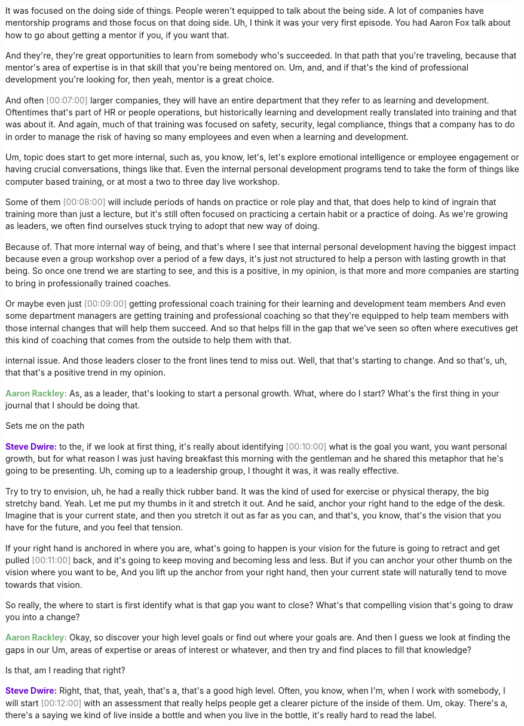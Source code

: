 <p>It was focused on the doing side of things. People weren't equipped to talk about the being side. A lot of companies have mentorship programs and those focus on that doing side. Uh, I think it was your very first episode. You had Aaron Fox talk about how to go about getting a mentor if you, if you want that.</p>
<p>And they're, they're great opportunities to learn from somebody who's succeeded. In that path that you're traveling, because that mentor's area of expertise is in that skill that you're being mentored on. Um, and, and if that's the kind of professional development you're looking for, then yeah, mentor is a great choice.</p>
<p>And often <span style="color:#808080">[00:07:00]</span> larger companies, they will have an entire department that they refer to as learning and development. Oftentimes that's part of HR or people operations, but historically learning and development really translated into training and that was about it. And again, much of that training was focused on safety, security, legal compliance, things that a company has to do in order to manage the risk of having so many employees and even when a learning and development.</p>
<p>Um, topic does start to get more internal, such as, you know, let's, let's explore emotional intelligence or employee engagement or having crucial conversations, things like that. Even the internal personal development programs tend to take the form of things like computer based training, or at most a two to three day live workshop.</p>
<p>Some of them <span style="color:#808080">[00:08:00]</span> will include periods of hands on practice or role play and that, that does help to kind of ingrain that training more than just a lecture, but it's still often focused on practicing a certain habit or a practice of doing. As we're growing as leaders, we often find ourselves stuck trying to adopt that new way of doing.</p>
<p>Because of. That more internal way of being, and that's where I see that internal personal development having the biggest impact because even a group workshop over a period of a few days, it's just not structured to help a person with lasting growth in that being. So once one trend we are starting to see, and this is a positive, in my opinion, is that more and more companies are starting to bring in professionally trained coaches.</p>
<p>Or maybe even just <span style="color:#808080">[00:09:00]</span> getting professional coach training for their learning and development team members And even some department managers are getting training and professional coaching so that they're equipped to help team members with those internal changes that will help them succeed. And so that helps fill in the gap that we've seen so often where executives get this kind of coaching that comes from the outside to help them with that.</p>
<p>internal issue. And those leaders closer to the front lines tend to miss out. Well, that that's starting to change. And so that's, uh, that that's a positive trend in my opinion. </p>
<p><strong style="color:#72B372">Aaron Rackley:</strong> As, as a leader, that's looking to start a personal growth. What, where do I start? What's the first thing in your journal that I should be doing that.</p>
<p>Sets me on the path </p>
<p><strong style="color:#6600CC">Steve Dwire:</strong> to the, if we look at first thing, it's really about identifying <span style="color:#808080">[00:10:00]</span> what is the goal you want, you want personal growth, but for what reason I was just having breakfast this morning with the gentleman and he shared this metaphor that he's going to be presenting. Uh, coming up to a leadership group, I thought it was, it was really effective.</p>
<p>Try to try to envision, uh, he had a really thick rubber band. It was the kind of used for exercise or physical therapy, the big stretchy band. Yeah. Let me put my thumbs in it and stretch it out. And he said, anchor your right hand to the edge of the desk. Imagine that is your current state, and then you stretch it out as far as you can, and that's, you know, that's the vision that you have for the future, and you feel that tension.</p>
<p>If your right hand is anchored in where you are, what's going to happen is your vision for the future is going to retract and get pulled <span style="color:#808080">[00:11:00]</span> back, and it's going to keep moving and becoming less and less. But if you can anchor your other thumb on the vision where you want to be, And you lift up the anchor from your right hand, then your current state will naturally tend to move towards that vision.</p>
<p>So really, the where to start is first identify what is that gap you want to close? What's that compelling vision that's going to draw you into a change? </p>
<p><strong style="color:#72B372">Aaron Rackley:</strong> Okay, so discover your high level goals or find out where your goals are. And then I guess we look at finding the gaps in our Um, areas of expertise or areas of interest or whatever, and then try and find places to fill that knowledge?</p>
<p>Is that, am I reading that right? </p>
<p><strong style="color:#6600CC">Steve Dwire:</strong> Right, that, that, yeah, that's a, that's a good high level. Often, you know, when I'm, when I work with somebody, I will start <span style="color:#808080">[00:12:00]</span> with an assessment that really helps people get a clearer picture of the inside of them. Um, okay. There's a, there's a saying we kind of live inside a bottle and when you live in the bottle, it's really hard to read the label.</p>